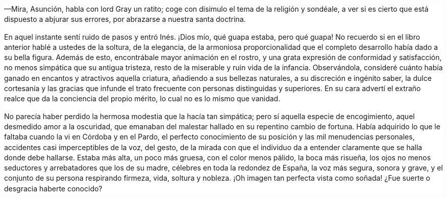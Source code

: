 —Mira, Asunción, habla con lord Gray un ratito; coge con disimulo el tema de la
religión y sondéale, a ver si es cierto que está dispuesto a abjurar sus
errores, por abrazarse a nuestra santa doctrina.

En aquel instante sentí ruido de pasos y entró Inés. ¡Dios mío, qué guapa
estaba, pero qué guapa! No recuerdo si en el libro anterior hablé a ustedes de
la soltura, de la elegancia, de la armoniosa proporcionalidad que el completo
desarrollo había dado a su bella figura. Además de esto, encontrábale mayor
animación en el rostro, y una grata expresión de conformidad y satisfacción, no
menos simpática que su antigua tristeza, resto de la miserable y ruin vida de
la infancia. Observándola, consideré cuánto había ganado en encantos
y atractivos aquella criatura, añadiendo a sus bellezas naturales, a su
discreción e ingénito saber, la dulce cortesanía y las gracias que infunde el
trato frecuente con personas distinguidas y superiores. En su cara advertí el
extraño realce que da la conciencia del propio mérito, lo cual no es lo mismo
que vanidad.

No parecía haber perdido la hermosa modestia que la hacía tan simpática; pero
sí aquella especie de encogimiento, aquel desmedido amor a la oscuridad, que
emanaban del malestar hallado en su repentino cambio de fortuna. Había
adquirido lo que le faltaba cuando la vi en Córdoba y en el Pardo, el perfecto
conocimiento de su posición y las mil menudencias personales, accidentes casi
imperceptibles de la voz, del gesto, de la mirada con que el individuo da
a entender claramente que se halla donde debe hallarse. Estaba más alta, un
poco más gruesa, con el color menos pálido, la boca más risueña, los ojos no
menos seductores y arrebatadores que los de su madre, célebres en toda la
redondez de España, la voz más segura, sonora y grave, y el conjunto de su
persona respirando firmeza, vida, soltura y nobleza. ¡Oh imagen tan perfecta
vista como soñada! ¿Fue suerte o desgracia haberte conocido?
